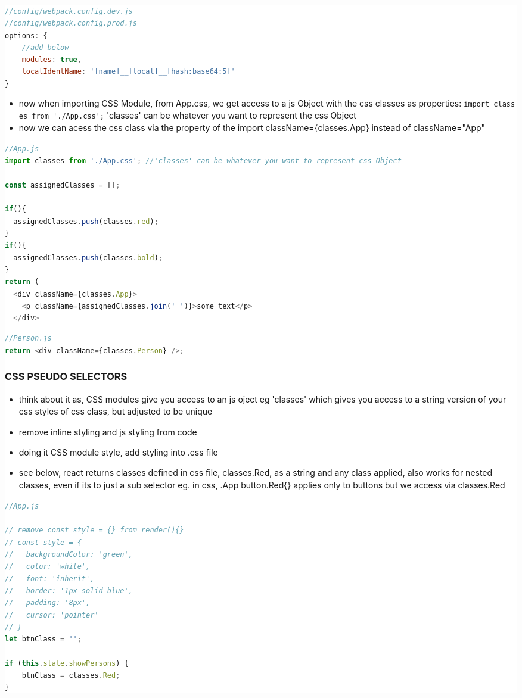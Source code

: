 ```js
//config/webpack.config.dev.js
//config/webpack.config.prod.js
options: {
	//add below
	modules: true,
	localIdentName: '[name]__[local]__[hash:base64:5]'
}
```

- now when importing CSS Module, from App.css, we get access to a js Object with the css classes as properties: `import classes from './App.css';`
  'classes' can be whatever you want to represent the css Object
- now we can acess the css class via the property of the import className={classes.App} instead of className="App"

```js
//App.js
import classes from './App.css'; //'classes' can be whatever you want to represent css Object

const assignedClasses = [];

if(){
  assignedClasses.push(classes.red);
}
if(){
  assignedClasses.push(classes.bold);
}
return (
  <div className={classes.App}>
    <p className={assignedClasses.join(' ')}>some text</p>
  </div>
```

```js
//Person.js
return <div className={classes.Person} />;
```

### CSS PSEUDO SELECTORS

- think about it as, CSS modules give you access to an js oject eg 'classes' which gives you access to a string version of your css styles of css class, but adjusted to be unique

- remove inline styling and js styling from code
- doing it CSS module style, add styling into .css file
- see below, react returns classes defined in css file, classes.Red, as a string
  and any class applied, also works for nested classes, even if its to just a sub selector
  eg. in css, .App button.Red{} applies only to buttons but we access via classes.Red

```js
//App.js

// remove const style = {} from render(){}
// const style = {
//   backgroundColor: 'green',
//   color: 'white',
//   font: 'inherit',
//   border: '1px solid blue',
//   padding: '8px',
//   cursor: 'pointer'
// }
let btnClass = '';

if (this.state.showPersons) {
	btnClass = classes.Red;
}
```